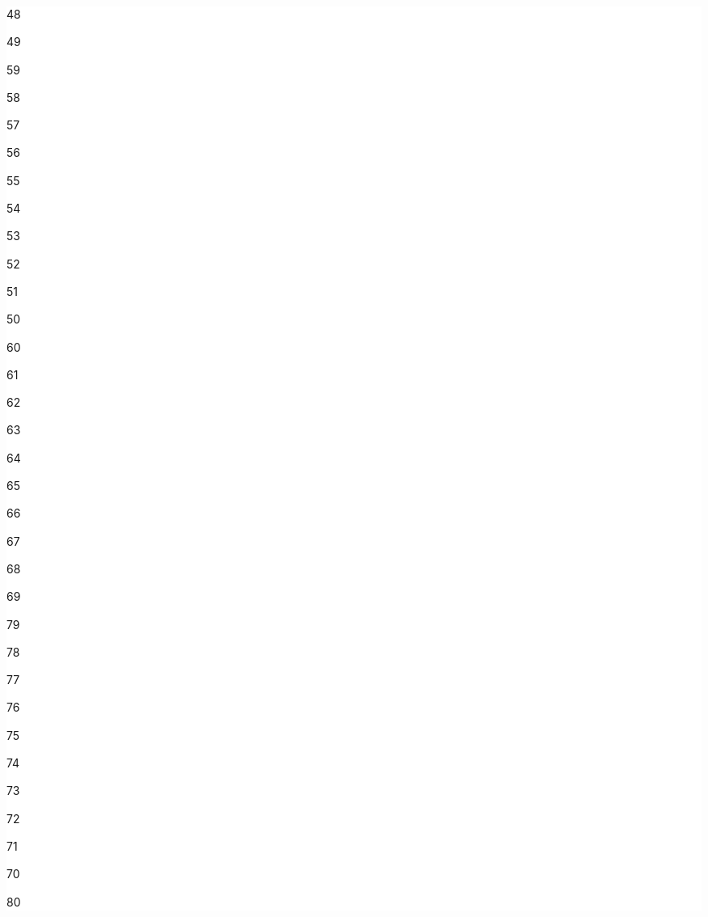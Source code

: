 48

49

59

58

57

56

55

54

53

52

51

50

60

61

62

63

64

65

66

67

68

69

79

78

77

76

75

74

73

72

71

70

80
